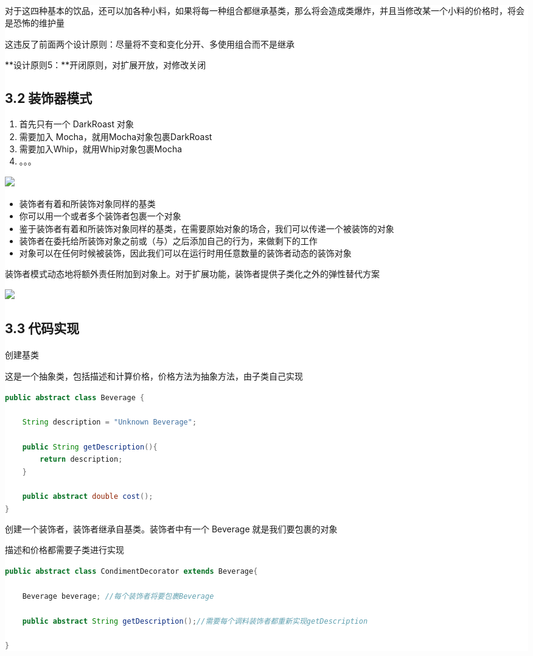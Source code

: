 对于这四种基本的饮品，还可以加各种小料，如果将每一种组合都继承基类，那么将会造成类爆炸，并且当修改某一个小料的价格时，将会是恐怖的维护量

这违反了前面两个设计原则：尽量将不变和变化分开、多使用组合而不是继承

**设计原则5：**开闭原则，对扩展开放，对修改关闭

## 3.2 装饰器模式

1. 首先只有一个 DarkRoast 对象
2. 需要加入 Mocha，就用Mocha对象包裹DarkRoast
3. 需要加入Whip，就用Whip对象包裹Mocha
4. 。。。

![](https://raw.githubusercontent.com/LiMuwenan/PicBed/master/img/dev/designpattern/HeadFirst/Decorator2.png)

- 装饰者有着和所装饰对象同样的基类
- 你可以用一个或者多个装饰者包裹一个对象
- 鉴于装饰者有着和所装饰对象同样的基类，在需要原始对象的场合，我们可以传递一个被装饰的对象
- 装饰者在委托给所装饰对象之前或（与）之后添加自己的行为，来做剩下的工作
- 对象可以在任何时候被装饰，因此我们可以在运行时用任意数量的装饰者动态的装饰对象

装饰者模式动态地将额外责任附加到对象上。对于扩展功能，装饰者提供子类化之外的弹性替代方案

![](https://raw.githubusercontent.com/LiMuwenan/PicBed/master/img/dev/designpattern/HeadFirst/Decorator3.png)

## 3.3 代码实现

创建基类

这是一个抽象类，包括描述和计算价格，价格方法为抽象方法，由子类自己实现

```java
public abstract class Beverage {

    String description = "Unknown Beverage";

    public String getDescription(){
        return description;
    }

    public abstract double cost();
}
```

创建一个装饰者，装饰者继承自基类。装饰者中有一个 Beverage 就是我们要包裹的对象

描述和价格都需要子类进行实现

```java
public abstract class CondimentDecorator extends Beverage{

    Beverage beverage; //每个装饰者将要包裹Beverage

    public abstract String getDescription();//需要每个调料装饰者都重新实现getDescription

}
```
